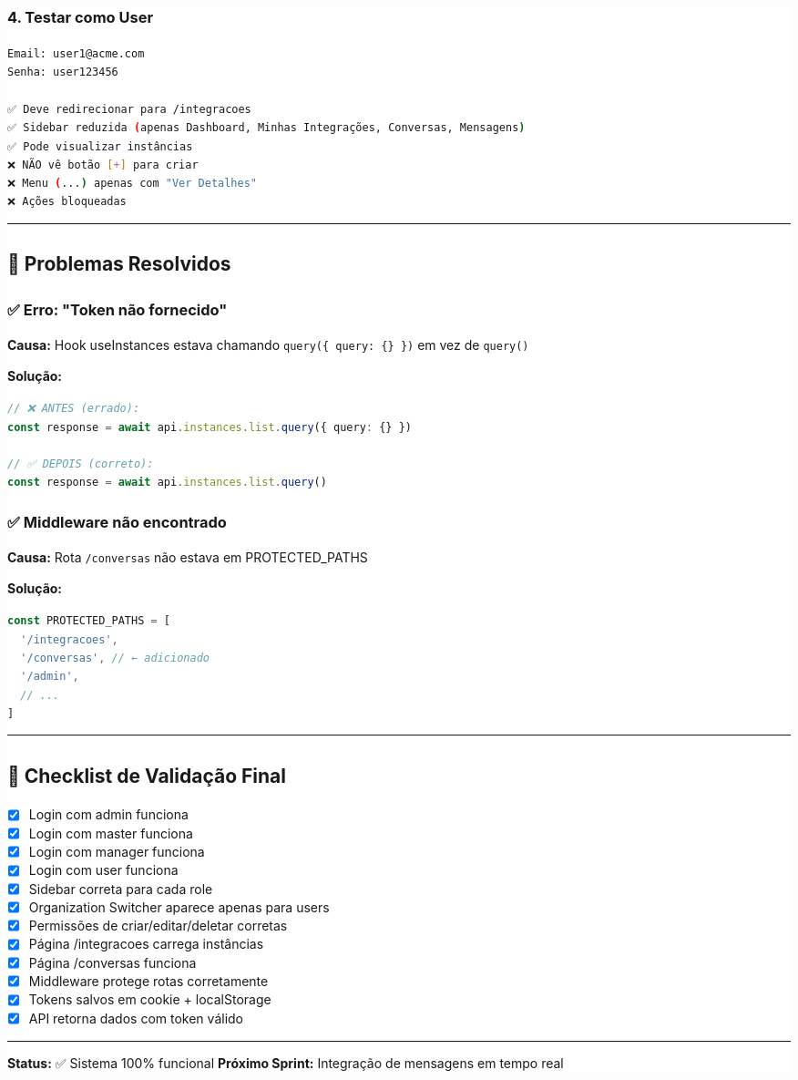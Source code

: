 ### 4. Testar como User
```bash
Email: user1@acme.com
Senha: user123456

✅ Deve redirecionar para /integracoes
✅ Sidebar reduzida (apenas Dashboard, Minhas Integrações, Conversas, Mensagens)
✅ Pode visualizar instâncias
❌ NÃO vê botão [+] para criar
❌ Menu (...) apenas com "Ver Detalhes"
❌ Ações bloqueadas
```

---

## 🚨 Problemas Resolvidos

### ✅ Erro: "Token não fornecido"
**Causa:** Hook useInstances estava chamando `query({ query: {} })` em vez de `query()`

**Solução:**
```typescript
// ❌ ANTES (errado):
const response = await api.instances.list.query({ query: {} })

// ✅ DEPOIS (correto):
const response = await api.instances.list.query()
```

### ✅ Middleware não encontrado
**Causa:** Rota `/conversas` não estava em PROTECTED_PATHS

**Solução:**
```typescript
const PROTECTED_PATHS = [
  '/integracoes',
  '/conversas', // ← adicionado
  '/admin',
  // ...
]
```

---

## 📌 Checklist de Validação Final

- [x] Login com admin funciona
- [x] Login com master funciona
- [x] Login com manager funciona
- [x] Login com user funciona
- [x] Sidebar correta para cada role
- [x] Organization Switcher aparece apenas para users
- [x] Permissões de criar/editar/deletar corretas
- [x] Página /integracoes carrega instâncias
- [x] Página /conversas funciona
- [x] Middleware protege rotas corretamente
- [x] Tokens salvos em cookie + localStorage
- [x] API retorna dados com token válido

---

**Status:** ✅ Sistema 100% funcional
**Próximo Sprint:** Integração de mensagens em tempo real
